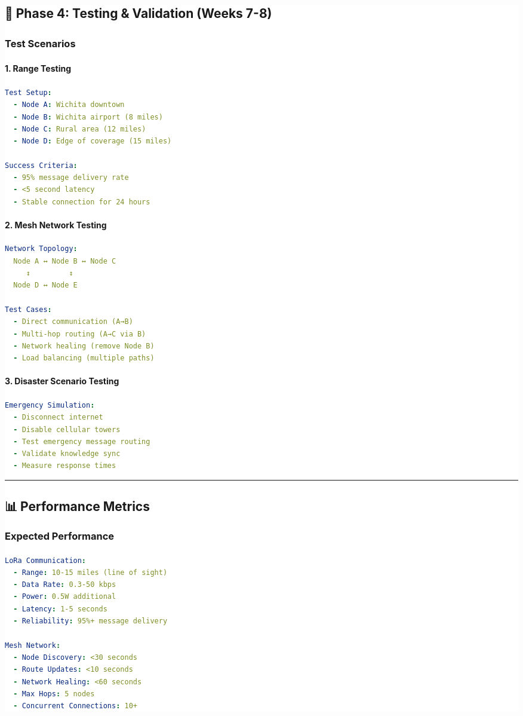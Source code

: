 
## 🧪 **Phase 4: Testing & Validation (Weeks 7-8)**

### **Test Scenarios**

#### **1. Range Testing**
```yaml
Test Setup:
  - Node A: Wichita downtown
  - Node B: Wichita airport (8 miles)
  - Node C: Rural area (12 miles)
  - Node D: Edge of coverage (15 miles)

Success Criteria:
  - 95% message delivery rate
  - <5 second latency
  - Stable connection for 24 hours
```

#### **2. Mesh Network Testing**
```yaml
Network Topology:
  Node A ↔ Node B ↔ Node C
     ↕         ↕
  Node D ↔ Node E

Test Cases:
  - Direct communication (A→B)
  - Multi-hop routing (A→C via B)
  - Network healing (remove Node B)
  - Load balancing (multiple paths)
```

#### **3. Disaster Scenario Testing**
```yaml
Emergency Simulation:
  - Disconnect internet
  - Disable cellular towers
  - Test emergency message routing
  - Validate knowledge sync
  - Measure response times
```

---

## 📊 **Performance Metrics**

### **Expected Performance**
```yaml
LoRa Communication:
  - Range: 10-15 miles (line of sight)
  - Data Rate: 0.3-50 kbps
  - Power: 0.5W additional
  - Latency: 1-5 seconds
  - Reliability: 95%+ message delivery

Mesh Network:
  - Node Discovery: <30 seconds
  - Route Updates: <10 seconds
  - Network Healing: <60 seconds
  - Max Hops: 5 nodes
  - Concurrent Connections: 10+
```
